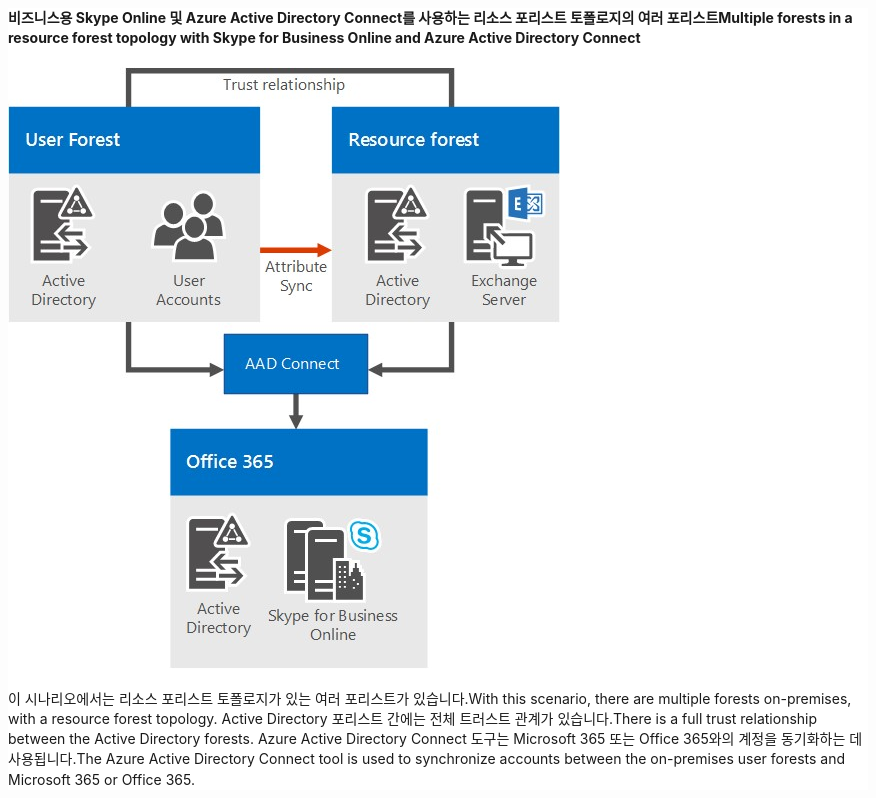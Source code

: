 #### <a name="multiple-forests-in-a-resource-forest-topology-with-skype-for-business-online-and-azure-active-directory-connect"></a><span data-ttu-id="bc3c5-211">비즈니스용 Skype Online 및 Azure Active Directory Connect를 사용하는 리소스 포리스트 토폴로지의 여러 포리스트</span><span class="sxs-lookup"><span data-stu-id="bc3c5-211">Multiple forests in a resource forest topology with Skype for Business Online and Azure Active Directory Connect</span></span>
<span data-ttu-id="bc3c5-212"><a name="BKMK_multipleforestopology"> </a></span><span class="sxs-lookup"><span data-stu-id="bc3c5-212"><a name="BKMK_multipleforestopology"> </a></span></span>

![두 개의 AD 포리스트, 1개의 사용자 포리스트 및 하나의 리소스 포리스트를 보여줍니다.](../../media/6d54558d-8786-4ebf-90f6-55ae3fdb5ae7.jpg)
  
<span data-ttu-id="bc3c5-217">이 시나리오에서는 리소스 포리스트 토폴로지가 있는 여러 포리스트가 있습니다.</span><span class="sxs-lookup"><span data-stu-id="bc3c5-217">With this scenario, there are multiple forests on-premises, with a resource forest topology.</span></span> <span data-ttu-id="bc3c5-218">Active Directory 포리스트 간에는 전체 트러스트 관계가 있습니다.</span><span class="sxs-lookup"><span data-stu-id="bc3c5-218">There is a full trust relationship between the Active Directory forests.</span></span> <span data-ttu-id="bc3c5-219">Azure Active Directory Connect 도구는 Microsoft 365 또는 Office 365와의 계정을 동기화하는 데 사용됩니다.</span><span class="sxs-lookup"><span data-stu-id="bc3c5-219">The Azure Active Directory Connect tool is used to synchronize accounts between the on-premises user forests and Microsoft 365 or Office 365.</span></span>
  